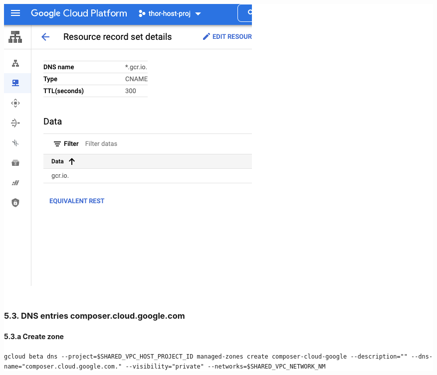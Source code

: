 ![dns-gcrio-3](../00-images/03-09-dns-gcrio.png)
<br><br>



### 5.3. DNS entries composer.cloud.google.com
#### 5.3.a Create zone

```
gcloud beta dns --project=$SHARED_VPC_HOST_PROJECT_ID managed-zones create composer-cloud-google --description="" --dns-name="composer.cloud.google.com." --visibility="private" --networks=$SHARED_VPC_NETWORK_NM
```

